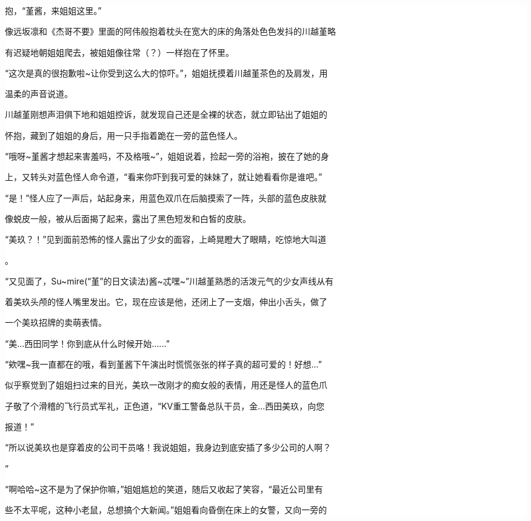 抱，“堇酱，来姐姐这里。”

像远坂凛和《杰哥不要》里面的阿伟般抱着枕头在宽大的床的角落处色色发抖的川越堇略

有迟疑地朝姐姐爬去，被姐姐像往常（？）一样抱在了怀里。





“这次是真的很抱歉啦~让你受到这么大的惊吓。”，姐姐抚摸着川越堇茶色的及肩发，用

温柔的声音说道。





川越堇刚想声泪俱下地和姐姐控诉，就发现自己还是全裸的状态，就立即钻出了姐姐的

怀抱，藏到了姐姐的身后，用一只手指着跪在一旁的蓝色怪人。

“哦呀~堇酱才想起来害羞吗，不及格哦~”，姐姐说着，捡起一旁的浴袍，披在了她的身

上，又转头对蓝色怪人命令道，“看来你吓到我可爱的妹妹了，就让她看看你是谁吧。”





“是！”怪人应了一声后，站起身来，用蓝色双爪在后脑摸索了一阵，头部的蓝色皮肤就

像蜕皮一般，被从后面揭了起来，露出了黑色短发和白皙的皮肤。



“美玖？！”见到面前恐怖的怪人露出了少女的面容，上崎晃瞪大了眼睛，吃惊地大叫道

。



“又见面了，Su~mire(“堇”的日文读法)酱~忒嘿~”川越堇熟悉的活泼元气的少女声线从有

着美玖头颅的怪人嘴里发出。它，现在应该是他，还闭上了一支烟，伸出小舌头，做了

一个美玖招牌的卖萌表情。



“美...西田同学！你到底从什么时候开始......”



“欸嘿~我一直都在的哦，看到堇酱下午演出时慌慌张张的样子真的超可爱的！好想...”

似乎察觉到了姐姐扫过来的目光，美玖一改刚才的痴女般的表情，用还是怪人的蓝色爪

子敬了个滑稽的飞行员式军礼，正色道，“KV重工警备总队干员，金...西田美玖，向您

报道！”



“所以说美玖也是穿着皮的公司干员咯！我说姐姐，我身边到底安插了多少公司的人啊？

”



“啊哈哈~这不是为了保护你嘛，”姐姐尴尬的笑道，随后又收起了笑容，“最近公司里有

些不太平呢，这种小老鼠，总想搞个大新闻。”姐姐看向昏倒在床上的女警，又向一旁的
